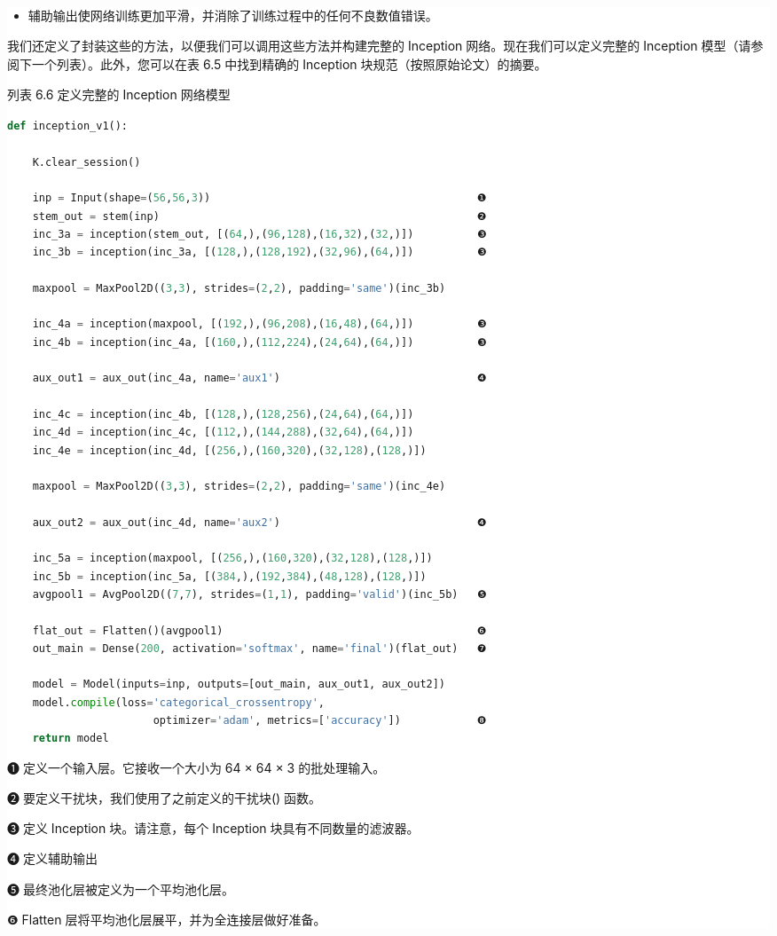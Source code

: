 +   辅助输出使网络训练更加平滑，并消除了训练过程中的任何不良数值错误。

我们还定义了封装这些的方法，以便我们可以调用这些方法并构建完整的 Inception 网络。现在我们可以定义完整的 Inception 模型（请参阅下一个列表）。此外，您可以在表 6.5 中找到精确的 Inception 块规范（按照原始论文）的摘要。

列表 6.6 定义完整的 Inception 网络模型

```py
def inception_v1():

    K.clear_session()

    inp = Input(shape=(56,56,3))                                          ❶
    stem_out = stem(inp)                                                  ❷
    inc_3a = inception(stem_out, [(64,),(96,128),(16,32),(32,)])          ❸
    inc_3b = inception(inc_3a, [(128,),(128,192),(32,96),(64,)])          ❸

    maxpool = MaxPool2D((3,3), strides=(2,2), padding='same')(inc_3b)

    inc_4a = inception(maxpool, [(192,),(96,208),(16,48),(64,)])          ❸
    inc_4b = inception(inc_4a, [(160,),(112,224),(24,64),(64,)])          ❸

    aux_out1 = aux_out(inc_4a, name='aux1')                               ❹

    inc_4c = inception(inc_4b, [(128,),(128,256),(24,64),(64,)])
    inc_4d = inception(inc_4c, [(112,),(144,288),(32,64),(64,)])
    inc_4e = inception(inc_4d, [(256,),(160,320),(32,128),(128,)])

    maxpool = MaxPool2D((3,3), strides=(2,2), padding='same')(inc_4e)

    aux_out2 = aux_out(inc_4d, name='aux2')                               ❹

    inc_5a = inception(maxpool, [(256,),(160,320),(32,128),(128,)])
    inc_5b = inception(inc_5a, [(384,),(192,384),(48,128),(128,)])
    avgpool1 = AvgPool2D((7,7), strides=(1,1), padding='valid')(inc_5b)   ❺

    flat_out = Flatten()(avgpool1)                                        ❻
    out_main = Dense(200, activation='softmax', name='final')(flat_out)   ❼

    model = Model(inputs=inp, outputs=[out_main, aux_out1, aux_out2])   
    model.compile(loss='categorical_crossentropy', 
                       optimizer='adam', metrics=['accuracy'])            ❽
    return model
```

❶ 定义一个输入层。它接收一个大小为 64 × 64 × 3 的批处理输入。

❷ 要定义干扰块，我们使用了之前定义的干扰块() 函数。

❸ 定义 Inception 块。请注意，每个 Inception 块具有不同数量的滤波器。

❹ 定义辅助输出

❺ 最终池化层被定义为一个平均池化层。

❻ Flatten 层将平均池化层展平，并为全连接层做好准备。
